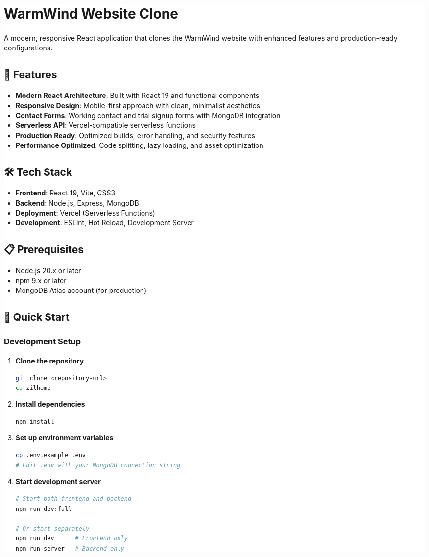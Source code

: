 # WarmWind Website Clone

A modern, responsive React application that clones the WarmWind website with enhanced features and production-ready configurations.

## 🚀 Features

- **Modern React Architecture**: Built with React 19 and functional components
- **Responsive Design**: Mobile-first approach with clean, minimalist aesthetics
- **Contact Forms**: Working contact and trial signup forms with MongoDB integration
- **Serverless API**: Vercel-compatible serverless functions
- **Production Ready**: Optimized builds, error handling, and security features
- **Performance Optimized**: Code splitting, lazy loading, and asset optimization

## 🛠️ Tech Stack

- **Frontend**: React 19, Vite, CSS3
- **Backend**: Node.js, Express, MongoDB
- **Deployment**: Vercel (Serverless Functions)
- **Development**: ESLint, Hot Reload, Development Server

## 📋 Prerequisites

- Node.js 20.x or later
- npm 9.x or later
- MongoDB Atlas account (for production)

## 🚀 Quick Start

### Development Setup

1. **Clone the repository**
   ```bash
   git clone <repository-url>
   cd zilhome
   ```

2. **Install dependencies**
   ```bash
   npm install
   ```

3. **Set up environment variables**
   ```bash
   cp .env.example .env
   # Edit .env with your MongoDB connection string
   ```

4. **Start development server**
   ```bash
   # Start both frontend and backend
   npm run dev:full
   
   # Or start separately
   npm run dev      # Frontend only
   npm run server   # Backend only
   ```
